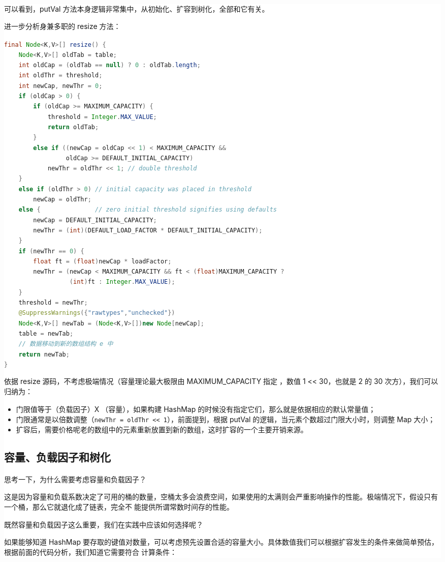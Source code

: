 可以看到，putVal 方法本身逻辑非常集中，从初始化、扩容到树化，全部和它有关。

进一步分析身兼多职的 resize 方法：

```java
final Node<K,V>[] resize() {
    Node<K,V>[] oldTab = table;
    int oldCap = (oldTab == null) ? 0 : oldTab.length;
    int oldThr = threshold;
    int newCap, newThr = 0;
    if (oldCap > 0) {
        if (oldCap >= MAXIMUM_CAPACITY) {
            threshold = Integer.MAX_VALUE;
            return oldTab;
        }
        else if ((newCap = oldCap << 1) < MAXIMUM_CAPACITY &&
                 oldCap >= DEFAULT_INITIAL_CAPACITY)
            newThr = oldThr << 1; // double threshold
    }
    else if (oldThr > 0) // initial capacity was placed in threshold
        newCap = oldThr;
    else {               // zero initial threshold signifies using defaults
        newCap = DEFAULT_INITIAL_CAPACITY;
        newThr = (int)(DEFAULT_LOAD_FACTOR * DEFAULT_INITIAL_CAPACITY);
    }
    if (newThr == 0) {
        float ft = (float)newCap * loadFactor;
        newThr = (newCap < MAXIMUM_CAPACITY && ft < (float)MAXIMUM_CAPACITY ?
                  (int)ft : Integer.MAX_VALUE);
    }
    threshold = newThr;
    @SuppressWarnings({"rawtypes","unchecked"})
    Node<K,V>[] newTab = (Node<K,V>[])new Node[newCap];
    table = newTab;
    // 数据移动到新的数组结构 e 中
    return newTab;
}
```

依据 resize 源码，不考虑极端情况（容量理论最大极限由 MAXIMUM_CAPACITY 指定 ，数值 1 << 30，也就是 2 的 30 次方），我们可以归纳为：

- 门限值等于（负载因子）X （容量），如果构建 HashMap 的时候没有指定它们，那么就是依据相应的默认常量值；
- 门限通常是以倍数调整（`newThr = oldThr << 1`），前面提到，根据 putVal 的逻辑，当元素个数超过门限大小时，则调整 Map 大小；
- 扩容后，需要价格呢老的数组中的元素重新放置到新的数组，这时扩容的一个主要开销来源。

## 容量、负载因子和树化

思考一下，为什么需要考虑容量和负载因子？

这是因为容量和负载系数决定了可用的桶的数量，空桶太多会浪费空间，如果使用的太满则会严重影响操作的性能。极端情况下，假设只有一个桶，那么它就退化成了链表，完全不 能提供所谓常数时间存的性能。

既然容量和负载因子这么重要，我们在实践中应该如何选择呢？

如果能够知道 HashMap 要存取的键值对数量，可以考虑预先设置合适的容量大小。具体数值我们可以根据扩容发生的条件来做简单预估，根据前面的代码分析，我们知道它需要符合 计算条件：
